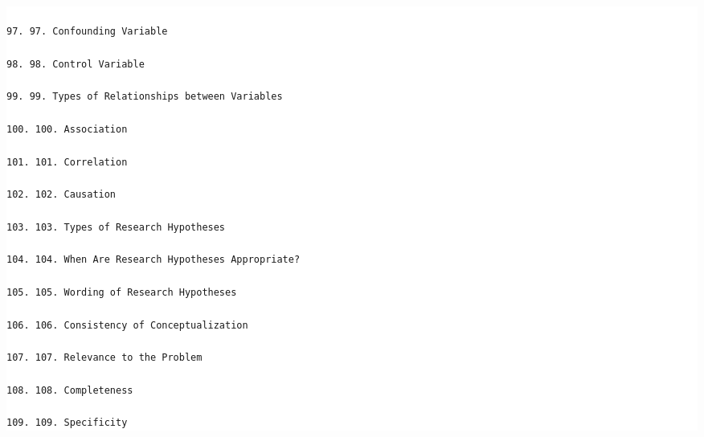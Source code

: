                                                                                                                                                                                                                                                                                                                                                                                       97. 97. Confounding Variable
                                                                                                                                                                                                                                                                                                                                                                                          98. 98. Control Variable
                                                                                                                                                                                                                                                                                                                                                                                              99. 99. Types of Relationships between Variables
                                                                                                                                                                                                                                                                                                                                                                                                  100. 100. Association
                                                                                                                                                                                                                                                                                                                                                                                                       101. 101. Correlation
                                                                                                                                                                                                                                                                                                                                                                                                            102. 102. Causation
                                                                                                                                                                                                                                                                                                                                                                                                                 103. 103. Types of Research Hypotheses
                                                                                                                                                                                                                                                                                                                                                                                                                      104. 104. When Are Research Hypotheses Appropriate?
                                                                                                                                                                                                                                                                                                                                                                                                                           105. 105. Wording of Research Hypotheses
                                                                                                                                                                                                                                                                                                                                                                                                                                106. 106. Consistency of Conceptualization
                                                                                                                                                                                                                                                                                                                                                                                                                                     107. 107. Relevance to the Problem
                                                                                                                                                                                                                                                                                                                                                                                                                                          108. 108. Completeness
                                                                                                                                                                                                                                                                                                                                                                                                                                               109. 109. Specificity